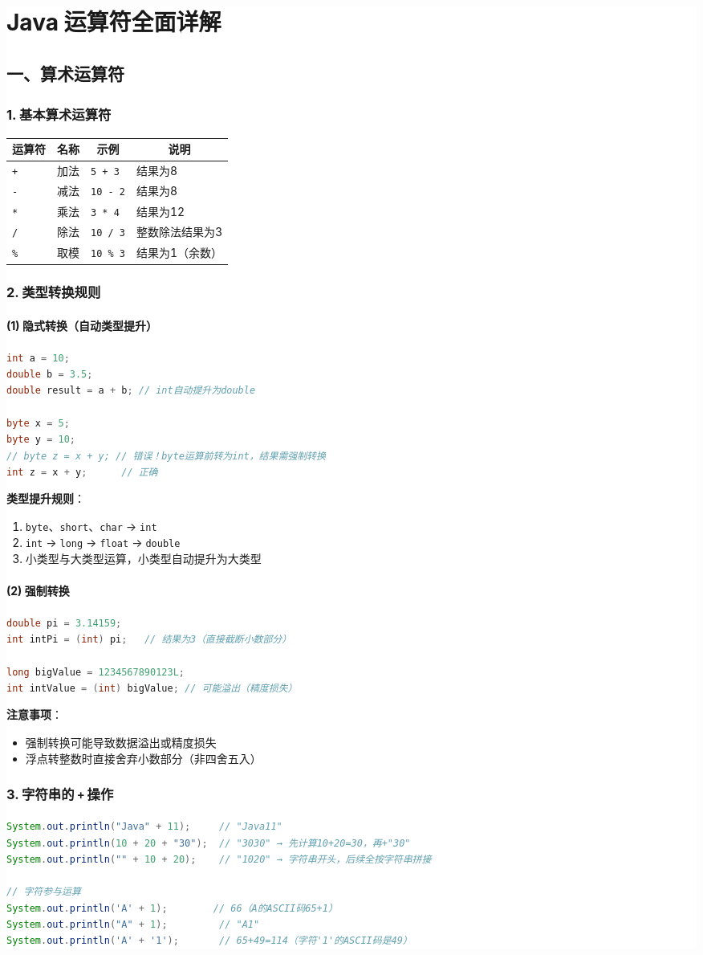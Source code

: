 # Java 运算符全面详解

## 一、算术运算符

### 1. 基本算术运算符
| 运算符 | 名称 | 示例      | 说明                      |
|--------|------|-----------|---------------------------|
| `+`    | 加法 | `5 + 3`   | 结果为8                   |
| `-`    | 减法 | `10 - 2`  | 结果为8                   |
| `*`    | 乘法 | `3 * 4`   | 结果为12                  |
| `/`    | 除法 | `10 / 3`  | 整数除法结果为3           |
| `%`    | 取模 | `10 % 3`  | 结果为1（余数）           |

### 2. 类型转换规则
#### (1) 隐式转换（自动类型提升）
```java
int a = 10;
double b = 3.5;
double result = a + b; // int自动提升为double

byte x = 5;
byte y = 10;
// byte z = x + y; // 错误！byte运算前转为int，结果需强制转换
int z = x + y;      // 正确
```

**类型提升规则**：
1. `byte`、`short`、`char` → `int`
2. `int` → `long` → `float` → `double`
3. 小类型与大类型运算，小类型自动提升为大类型

#### (2) 强制转换
```java
double pi = 3.14159;
int intPi = (int) pi;   // 结果为3（直接截断小数部分）

long bigValue = 1234567890123L;
int intValue = (int) bigValue; // 可能溢出（精度损失）
```

**注意事项**：
- 强制转换可能导致数据溢出或精度损失
- 浮点转整数时直接舍弃小数部分（非四舍五入）

### 3. 字符串的 `+` 操作
```java
System.out.println("Java" + 11);     // "Java11"
System.out.println(10 + 20 + "30");  // "3030" → 先计算10+20=30，再+"30"
System.out.println("" + 10 + 20);    // "1020" → 字符串开头，后续全按字符串拼接

// 字符参与运算
System.out.println('A' + 1);        // 66（A的ASCII码65+1）
System.out.println("A" + 1);         // "A1"
System.out.println('A' + '1');       // 65+49=114（字符'1'的ASCII码是49）
```
